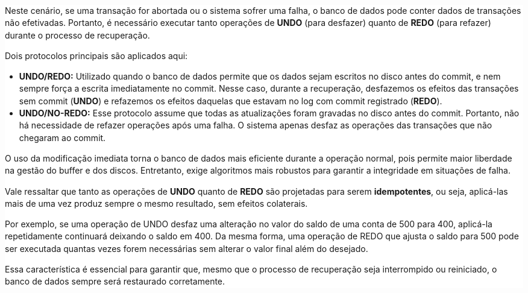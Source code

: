 Neste cenário, se uma transação for abortada ou o sistema sofrer uma falha, o banco de dados pode conter dados de transações não efetivadas. Portanto, é necessário executar tanto operações de **UNDO** (para desfazer) quanto de **REDO** (para refazer) durante o processo de recuperação.

Dois protocolos principais são aplicados aqui:

- **UNDO/REDO:** Utilizado quando o banco de dados permite que os dados sejam escritos no disco antes do commit, e nem sempre força a escrita imediatamente no commit. Nesse caso, durante a recuperação, desfazemos os efeitos das transações sem commit (**UNDO**) e refazemos os efeitos daquelas que estavam no log com commit registrado (**REDO**).
- **UNDO/NO-REDO:** Esse protocolo assume que todas as atualizações foram gravadas no disco antes do commit. Portanto, não há necessidade de refazer operações após uma falha. O sistema apenas desfaz as operações das transações que não chegaram ao commit.

O uso da modificação imediata torna o banco de dados mais eficiente durante a operação normal, pois permite maior liberdade na gestão do buffer e dos discos. Entretanto, exige algoritmos mais robustos para garantir a integridade em situações de falha.

Vale ressaltar que tanto as operações de **UNDO** quanto de **REDO** são projetadas para serem **idempotentes**, ou seja, aplicá-las mais de uma vez produz sempre o mesmo resultado, sem efeitos colaterais.

Por exemplo, se uma operação de UNDO desfaz uma alteração no valor do saldo de uma conta de 500 para 400, aplicá-la repetidamente continuará deixando o saldo em 400. Da mesma forma, uma operação de REDO que ajusta o saldo para 500 pode ser executada quantas vezes forem necessárias sem alterar o valor final além do desejado.

Essa característica é essencial para garantir que, mesmo que o processo de recuperação seja interrompido ou reiniciado, o banco de dados sempre será restaurado corretamente.
